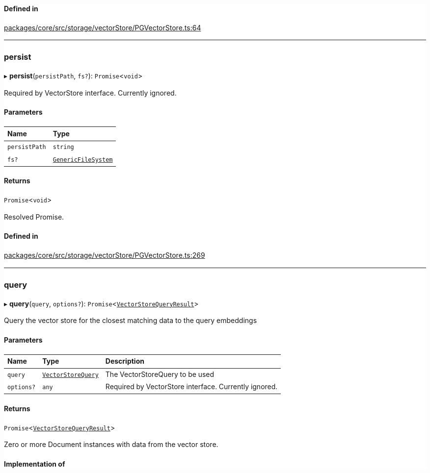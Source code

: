 #### Defined in

[packages/core/src/storage/vectorStore/PGVectorStore.ts:64](https://github.com/run-llama/LlamaIndexTS/blob/f0be933/packages/core/src/storage/vectorStore/PGVectorStore.ts#L64)

---

### persist

▸ **persist**(`persistPath`, `fs?`): `Promise`<`void`\>

Required by VectorStore interface. Currently ignored.

#### Parameters

| Name          | Type                                                      |
| :------------ | :-------------------------------------------------------- |
| `persistPath` | `string`                                                  |
| `fs?`         | [`GenericFileSystem`](../interfaces/GenericFileSystem.md) |

#### Returns

`Promise`<`void`\>

Resolved Promise.

#### Defined in

[packages/core/src/storage/vectorStore/PGVectorStore.ts:269](https://github.com/run-llama/LlamaIndexTS/blob/f0be933/packages/core/src/storage/vectorStore/PGVectorStore.ts#L269)

---

### query

▸ **query**(`query`, `options?`): `Promise`<[`VectorStoreQueryResult`](../interfaces/VectorStoreQueryResult.md)\>

Query the vector store for the closest matching data to the query embeddings

#### Parameters

| Name       | Type                                                    | Description                                           |
| :--------- | :------------------------------------------------------ | :---------------------------------------------------- |
| `query`    | [`VectorStoreQuery`](../interfaces/VectorStoreQuery.md) | The VectorStoreQuery to be used                       |
| `options?` | `any`                                                   | Required by VectorStore interface. Currently ignored. |

#### Returns

`Promise`<[`VectorStoreQueryResult`](../interfaces/VectorStoreQueryResult.md)\>

Zero or more Document instances with data from the vector store.

#### Implementation of
